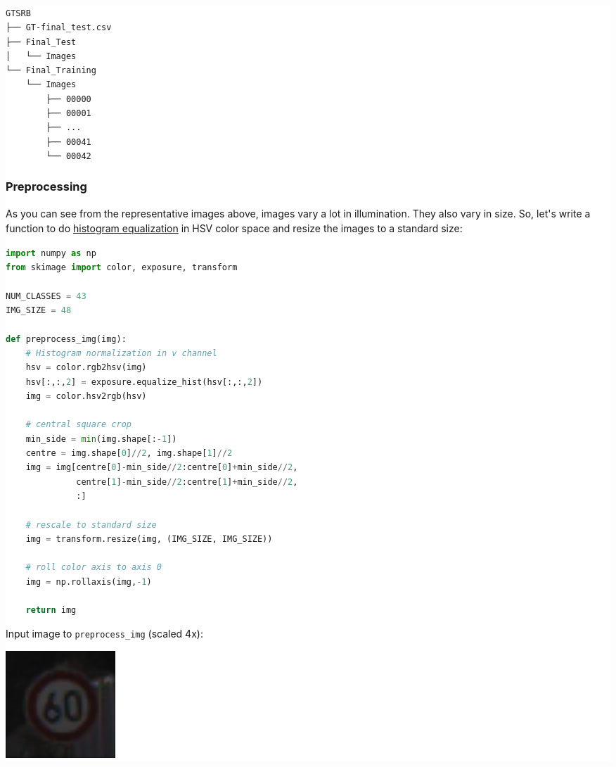 ```
GTSRB
├── GT-final_test.csv
├── Final_Test
│   └── Images
└── Final_Training
    └── Images
        ├── 00000
        ├── 00001
        ├── ...
        ├── 00041
        └── 00042
```

### Preprocessing 
As you can see from the representative images above, images vary a lot in illumination. 
They also vary in size. So, let's write a function to do 
[histogram equalization](https://en.wikipedia.org/wiki/Histogram_equalization)
in HSV color space and resize the images to a standard size:

```python
import numpy as np
from skimage import color, exposure, transform

NUM_CLASSES = 43
IMG_SIZE = 48

def preprocess_img(img):
    # Histogram normalization in v channel
    hsv = color.rgb2hsv(img)
    hsv[:,:,2] = exposure.equalize_hist(hsv[:,:,2])
    img = color.hsv2rgb(hsv)

    # central square crop
    min_side = min(img.shape[:-1])
    centre = img.shape[0]//2, img.shape[1]//2
    img = img[centre[0]-min_side//2:centre[0]+min_side//2,
              centre[1]-min_side//2:centre[1]+min_side//2,
              :]

    # rescale to standard size
    img = transform.resize(img, (IMG_SIZE, IMG_SIZE))

    # roll color axis to axis 0
    img = np.rollaxis(img,-1)

    return img
```
Input image to `preprocess_img` (scaled 4x):

![input](/assets/images/traffic/input.png)
